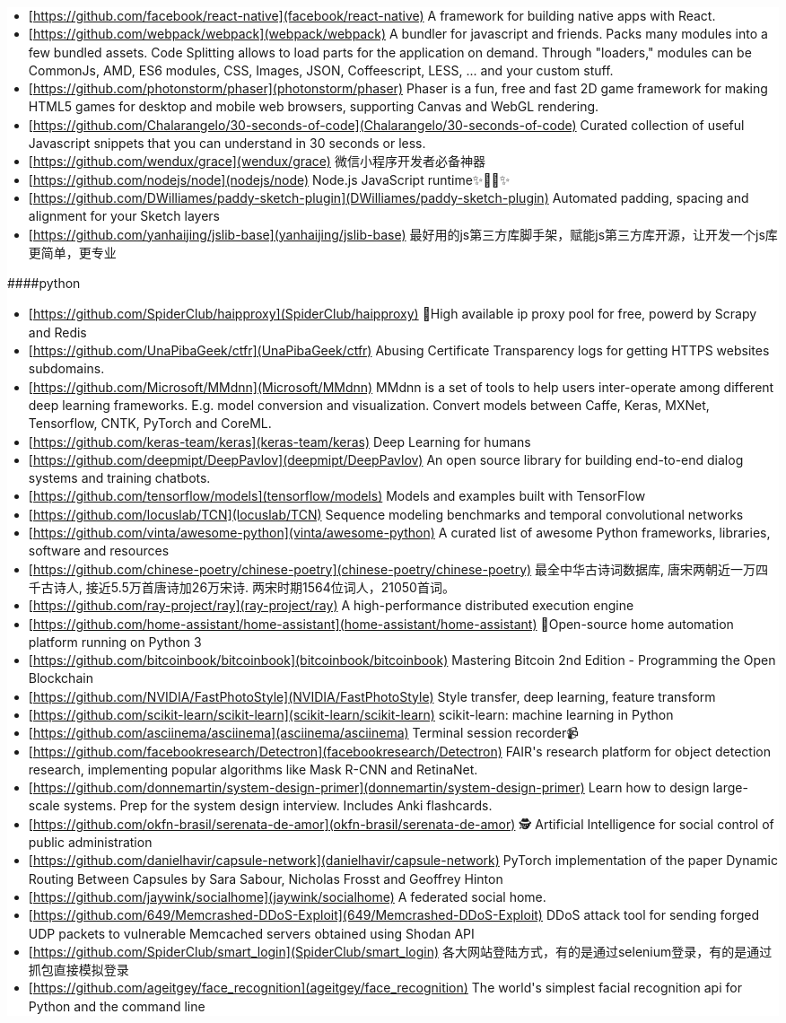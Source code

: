 * [https://github.com/facebook/react-native](facebook/react-native) A framework for building native apps with React.
* [https://github.com/webpack/webpack](webpack/webpack) A bundler for javascript and friends. Packs many modules into a few bundled assets. Code Splitting allows to load parts for the application on demand. Through "loaders," modules can be CommonJs, AMD, ES6 modules, CSS, Images, JSON, Coffeescript, LESS, ... and your custom stuff.
* [https://github.com/photonstorm/phaser](photonstorm/phaser) Phaser is a fun, free and fast 2D game framework for making HTML5 games for desktop and mobile web browsers, supporting Canvas and WebGL rendering.
* [https://github.com/Chalarangelo/30-seconds-of-code](Chalarangelo/30-seconds-of-code) Curated collection of useful Javascript snippets that you can understand in 30 seconds or less.
* [https://github.com/wendux/grace](wendux/grace) 微信小程序开发者必备神器
* [https://github.com/nodejs/node](nodejs/node) Node.js JavaScript runtime✨🐢🚀✨
* [https://github.com/DWilliames/paddy-sketch-plugin](DWilliames/paddy-sketch-plugin) Automated padding, spacing and alignment for your Sketch layers
* [https://github.com/yanhaijing/jslib-base](yanhaijing/jslib-base) 最好用的js第三方库脚手架，赋能js第三方库开源，让开发一个js库更简单，更专业

####python
* [https://github.com/SpiderClub/haipproxy](SpiderClub/haipproxy) 💖High available ip proxy pool for free, powerd by Scrapy and Redis
* [https://github.com/UnaPibaGeek/ctfr](UnaPibaGeek/ctfr) Abusing Certificate Transparency logs for getting HTTPS websites subdomains.
* [https://github.com/Microsoft/MMdnn](Microsoft/MMdnn) MMdnn is a set of tools to help users inter-operate among different deep learning frameworks. E.g. model conversion and visualization. Convert models between Caffe, Keras, MXNet, Tensorflow, CNTK, PyTorch and CoreML.
* [https://github.com/keras-team/keras](keras-team/keras) Deep Learning for humans
* [https://github.com/deepmipt/DeepPavlov](deepmipt/DeepPavlov) An open source library for building end-to-end dialog systems and training chatbots.
* [https://github.com/tensorflow/models](tensorflow/models) Models and examples built with TensorFlow
* [https://github.com/locuslab/TCN](locuslab/TCN) Sequence modeling benchmarks and temporal convolutional networks
* [https://github.com/vinta/awesome-python](vinta/awesome-python) A curated list of awesome Python frameworks, libraries, software and resources
* [https://github.com/chinese-poetry/chinese-poetry](chinese-poetry/chinese-poetry) 最全中华古诗词数据库, 唐宋两朝近一万四千古诗人, 接近5.5万首唐诗加26万宋诗. 两宋时期1564位词人，21050首词。
* [https://github.com/ray-project/ray](ray-project/ray) A high-performance distributed execution engine
* [https://github.com/home-assistant/home-assistant](home-assistant/home-assistant) 🏡Open-source home automation platform running on Python 3
* [https://github.com/bitcoinbook/bitcoinbook](bitcoinbook/bitcoinbook) Mastering Bitcoin 2nd Edition - Programming the Open Blockchain
* [https://github.com/NVIDIA/FastPhotoStyle](NVIDIA/FastPhotoStyle) Style transfer, deep learning, feature transform
* [https://github.com/scikit-learn/scikit-learn](scikit-learn/scikit-learn) scikit-learn: machine learning in Python
* [https://github.com/asciinema/asciinema](asciinema/asciinema) Terminal session recorder📹
* [https://github.com/facebookresearch/Detectron](facebookresearch/Detectron) FAIR's research platform for object detection research, implementing popular algorithms like Mask R-CNN and RetinaNet.
* [https://github.com/donnemartin/system-design-primer](donnemartin/system-design-primer) Learn how to design large-scale systems. Prep for the system design interview. Includes Anki flashcards.
* [https://github.com/okfn-brasil/serenata-de-amor](okfn-brasil/serenata-de-amor) 🕵 Artificial Intelligence for social control of public administration
* [https://github.com/danielhavir/capsule-network](danielhavir/capsule-network) PyTorch implementation of the paper Dynamic Routing Between Capsules by Sara Sabour, Nicholas Frosst and Geoffrey Hinton
* [https://github.com/jaywink/socialhome](jaywink/socialhome) A federated social home.
* [https://github.com/649/Memcrashed-DDoS-Exploit](649/Memcrashed-DDoS-Exploit) DDoS attack tool for sending forged UDP packets to vulnerable Memcached servers obtained using Shodan API
* [https://github.com/SpiderClub/smart_login](SpiderClub/smart_login) 各大网站登陆方式，有的是通过selenium登录，有的是通过抓包直接模拟登录
* [https://github.com/ageitgey/face_recognition](ageitgey/face_recognition) The world's simplest facial recognition api for Python and the command line